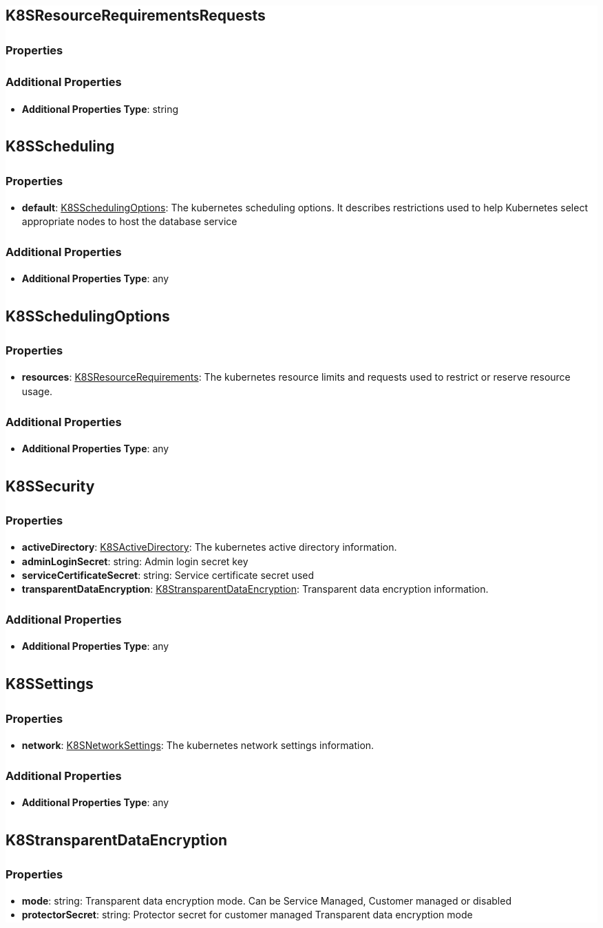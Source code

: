 ## K8SResourceRequirementsRequests
### Properties
### Additional Properties
* **Additional Properties Type**: string

## K8SScheduling
### Properties
* **default**: [K8SSchedulingOptions](#k8sschedulingoptions): The kubernetes scheduling options. It describes restrictions used to help Kubernetes select appropriate nodes to host the database service
### Additional Properties
* **Additional Properties Type**: any

## K8SSchedulingOptions
### Properties
* **resources**: [K8SResourceRequirements](#k8sresourcerequirements): The kubernetes resource limits and requests used to restrict or reserve resource usage.
### Additional Properties
* **Additional Properties Type**: any

## K8SSecurity
### Properties
* **activeDirectory**: [K8SActiveDirectory](#k8sactivedirectory): The kubernetes active directory information.
* **adminLoginSecret**: string: Admin login secret key
* **serviceCertificateSecret**: string: Service certificate secret used
* **transparentDataEncryption**: [K8StransparentDataEncryption](#k8stransparentdataencryption): Transparent data encryption information.
### Additional Properties
* **Additional Properties Type**: any

## K8SSettings
### Properties
* **network**: [K8SNetworkSettings](#k8snetworksettings): The kubernetes network settings information.
### Additional Properties
* **Additional Properties Type**: any

## K8StransparentDataEncryption
### Properties
* **mode**: string: Transparent data encryption mode. Can be Service Managed, Customer managed or disabled
* **protectorSecret**: string: Protector secret for customer managed Transparent data encryption mode
